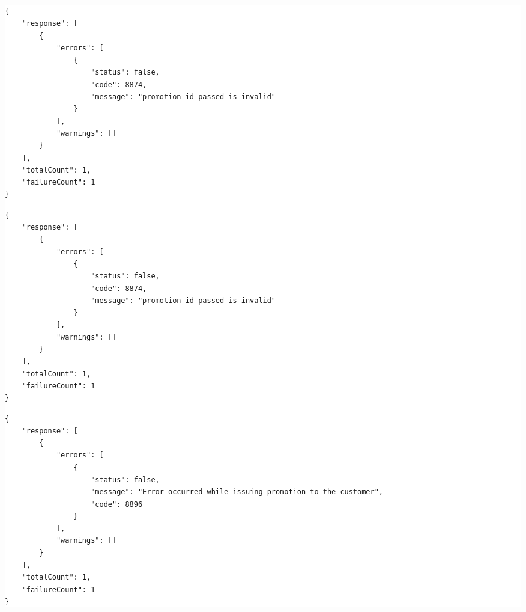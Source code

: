 ```
{
    "response": [
        {
            "errors": [
                {
                    "status": false,
                    "code": 8874,
                    "message": "promotion id passed is invalid"
                }
            ],
            "warnings": []
        }
    ],
    "totalCount": 1,
    "failureCount": 1
}
```

```
{
    "response": [
        {
            "errors": [
                {
                    "status": false,
                    "code": 8874,
                    "message": "promotion id passed is invalid"
                }
            ],
            "warnings": []
        }
    ],
    "totalCount": 1,
    "failureCount": 1
}
```

```
{
    "response": [
        {
            "errors": [
                {
                    "status": false,
                    "message": "Error occurred while issuing promotion to the customer",
                    "code": 8896
                }
            ],
            "warnings": []
        }
    ],
    "totalCount": 1,
    "failureCount": 1
}
```
